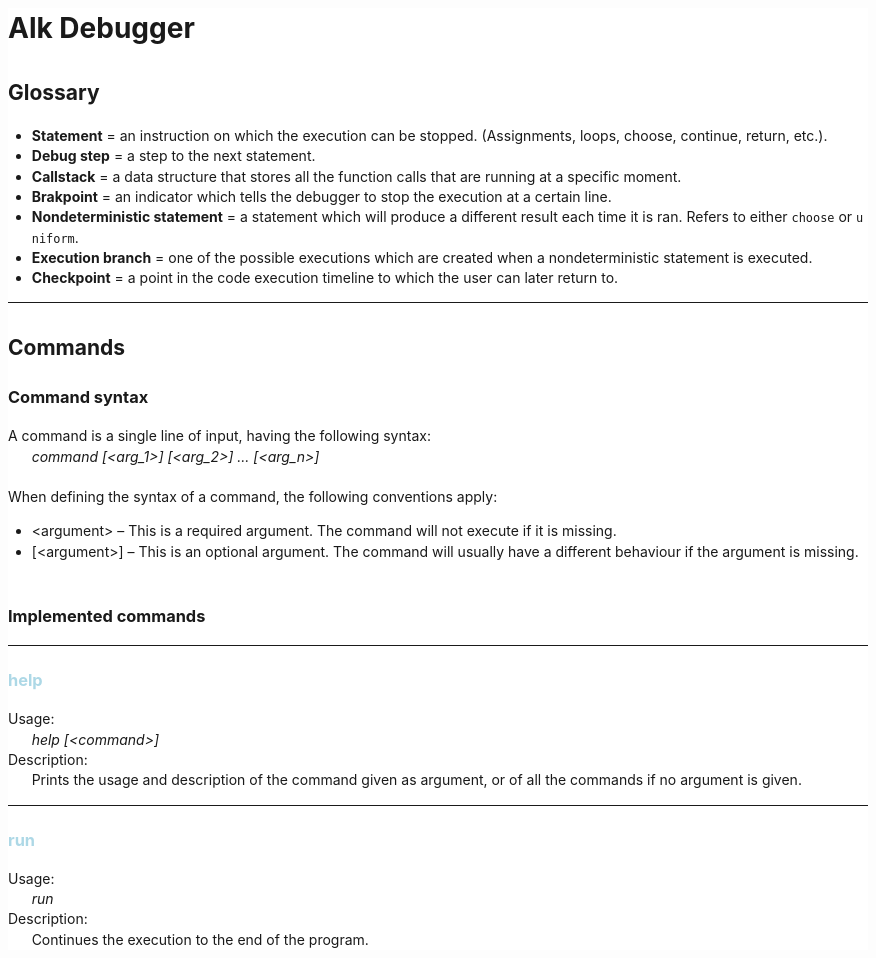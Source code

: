 # Alk Debugger

## Glossary

*  <strong>Statement</strong> = an instruction on which the execution can be stopped. (Assignments, loops, choose, continue, return, etc.).
*  <strong>Debug step</strong> = a step to the next statement.
*  <strong>Callstack</strong> = a data structure that stores all the function calls that are running at a specific moment.
*  <strong>Brakpoint</strong> = an indicator which tells the debugger to stop the execution at a certain line.
*  <strong>Nondeterministic statement</strong> = a statement which will produce a different result each time it is ran. Refers to either `choose` or `uniform`.
*  <strong>Execution branch</strong> = one of the possible executions which are created when a nondeterministic statement is executed.
*  <strong>Checkpoint</strong> = a point in the code execution timeline to which the user can later return to.

***

## Commands

### Command syntax

A command is a single line of input, having the following syntax:<br>
&nbsp;&nbsp;&nbsp;&nbsp;&nbsp;&nbsp;<em>command [\<arg_1\>] [\<arg_2\>] ... [\<arg_n\>]</em><br><br>
When defining the syntax of a command, the following conventions apply:
*  \<argument\> &ndash; This is a required argument. The command will not execute if it is missing.
*  [\<argument\>] &ndash; This is an optional argument. The command will usually have a different behaviour if the argument is missing.
<br><br>
### Implemented commands
***
### <strong><span style="color:lightblue">help</span></strong>
Usage:<br>
&nbsp;&nbsp;&nbsp;&nbsp;&nbsp;&nbsp;<em>help [\<command\>]</em><br>
Description:<br>
&nbsp;&nbsp;&nbsp;&nbsp;&nbsp;&nbsp;Prints the usage and description of the command given as argument, or of all the commands if no argument is given.

***
### <strong><span style="color:lightblue">run</span></strong>
Usage:<br>
&nbsp;&nbsp;&nbsp;&nbsp;&nbsp;&nbsp;<em>run</em><br>
Description:<br>
&nbsp;&nbsp;&nbsp;&nbsp;&nbsp;&nbsp;Continues the execution to the end of the program.
